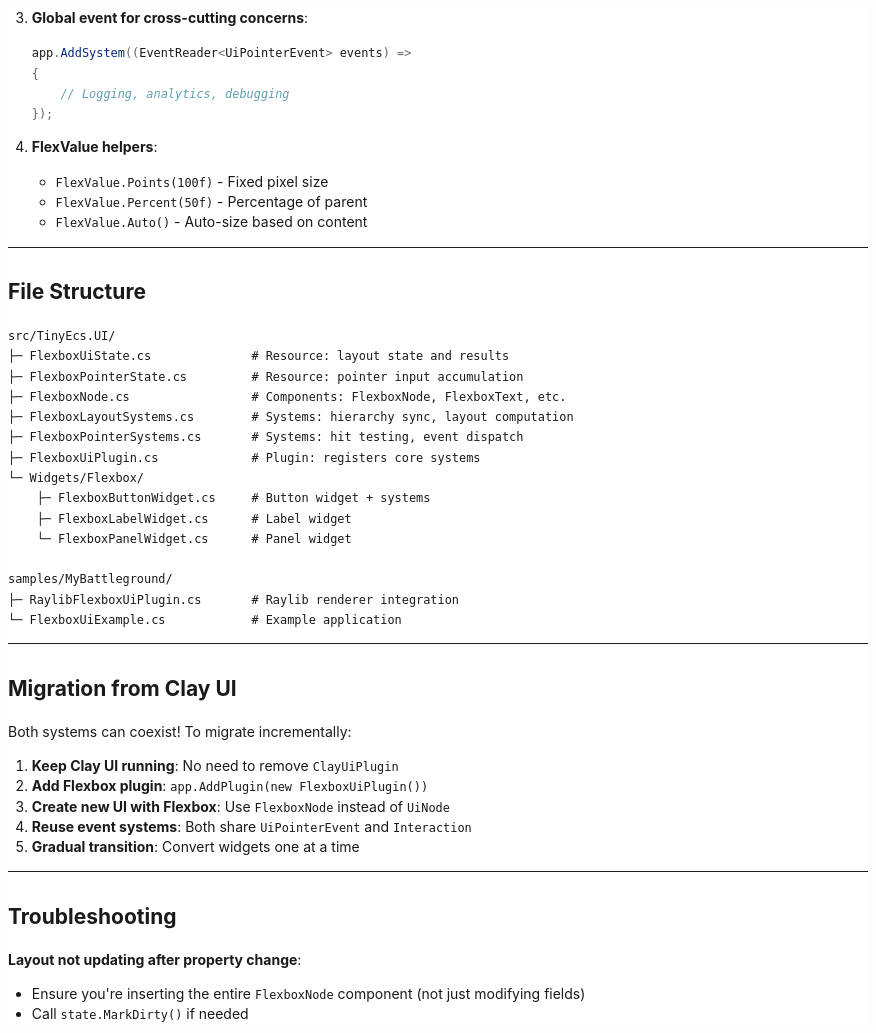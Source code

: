 3. **Global event for cross-cutting concerns**:
   ```csharp
   app.AddSystem((EventReader<UiPointerEvent> events) =>
   {
       // Logging, analytics, debugging
   });
   ```

4. **FlexValue helpers**:
   - `FlexValue.Points(100f)` - Fixed pixel size
   - `FlexValue.Percent(50f)` - Percentage of parent
   - `FlexValue.Auto()` - Auto-size based on content

---

## File Structure

```
src/TinyEcs.UI/
├─ FlexboxUiState.cs              # Resource: layout state and results
├─ FlexboxPointerState.cs         # Resource: pointer input accumulation
├─ FlexboxNode.cs                 # Components: FlexboxNode, FlexboxText, etc.
├─ FlexboxLayoutSystems.cs        # Systems: hierarchy sync, layout computation
├─ FlexboxPointerSystems.cs       # Systems: hit testing, event dispatch
├─ FlexboxUiPlugin.cs             # Plugin: registers core systems
└─ Widgets/Flexbox/
    ├─ FlexboxButtonWidget.cs     # Button widget + systems
    ├─ FlexboxLabelWidget.cs      # Label widget
    └─ FlexboxPanelWidget.cs      # Panel widget

samples/MyBattleground/
├─ RaylibFlexboxUiPlugin.cs       # Raylib renderer integration
└─ FlexboxUiExample.cs            # Example application
```

---

## Migration from Clay UI

Both systems can coexist! To migrate incrementally:

1. **Keep Clay UI running**: No need to remove `ClayUiPlugin`
2. **Add Flexbox plugin**: `app.AddPlugin(new FlexboxUiPlugin())`
3. **Create new UI with Flexbox**: Use `FlexboxNode` instead of `UiNode`
4. **Reuse event systems**: Both share `UiPointerEvent` and `Interaction`
5. **Gradual transition**: Convert widgets one at a time

---

## Troubleshooting

**Layout not updating after property change**:
- Ensure you're inserting the entire `FlexboxNode` component (not just modifying fields)
- Call `state.MarkDirty()` if needed
